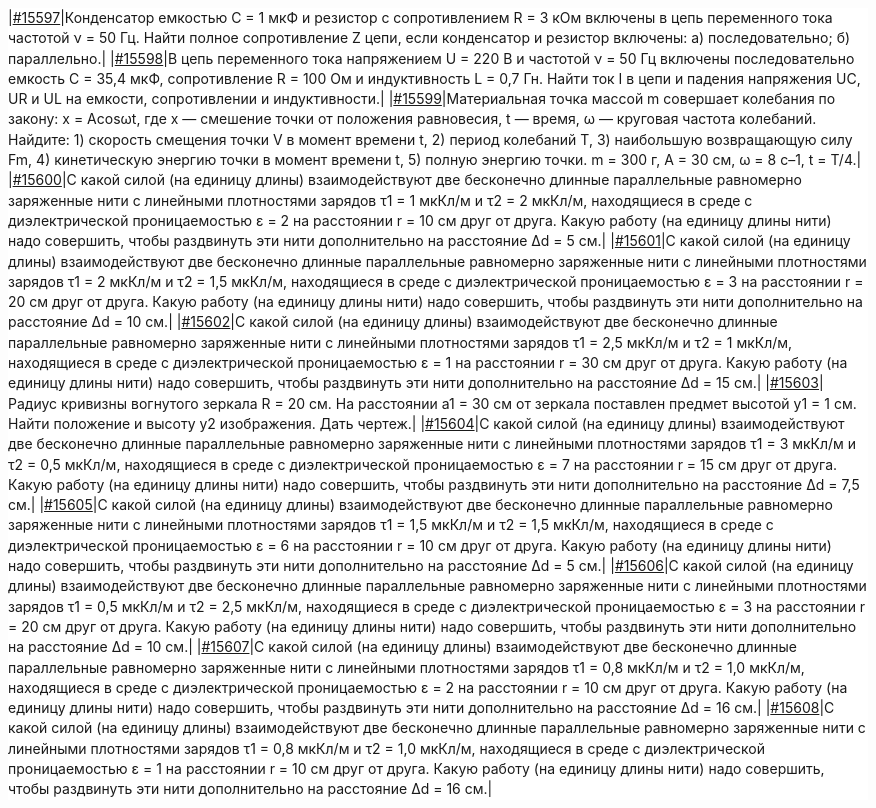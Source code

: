 |[#15597](https://github.com/kolya5544/reshenie-zadach.com.ua/tree/master/%D1%84%D0%B8%D0%B7%D0%B8%D0%BA%D0%B0/db/15597.zip)|Конденсатор емкостью С = 1 мкФ и резистор с сопротивлением R = 3 кОм включены в цепь переменного тока частотой &#957; = 50 Гц. Найти полное сопротивление Z цепи, если конденсатор и резистор включены: а) последовательно; б) параллельно.|
|[#15598](https://github.com/kolya5544/reshenie-zadach.com.ua/tree/master/%D1%84%D0%B8%D0%B7%D0%B8%D0%BA%D0%B0/db/15598.zip)|В цепь переменного тока напряжением U = 220 В и частотой &#957; = 50 Гц включены последовательно емкость С = 35,4 мкФ, сопротивление R = 100 Ом и индуктивность L = 0,7 Гн. Найти ток I в цепи и падения напряжения UC, UR и UL на емкости, сопротивлении и индуктивности.|
|[#15599](https://github.com/kolya5544/reshenie-zadach.com.ua/tree/master/%D1%84%D0%B8%D0%B7%D0%B8%D0%BA%D0%B0/db/15599.zip)|Материальная точка массой m совершает колебания по закону: x = Acos&#969;t, где х — смешение точки от положения равновесия, t — время, &#969; — круговая частота колебаний. Найдите: 1) скорость смещения точки V в момент времени t, 2) период колебаний Т, 3) наибольшую возвращающую силу Fm, 4) кинетическую энергию точки в момент времени t, 5) полную энергию точки. m = 300 г, A = 30 см, &#969; = 8 с–1, t = T/4.|
|[#15600](https://github.com/kolya5544/reshenie-zadach.com.ua/tree/master/%D1%84%D0%B8%D0%B7%D0%B8%D0%BA%D0%B0/db/15600.zip)|С какой силой (на единицу длины) взаимодействуют две бесконечно длинные параллельные равномерно заряженные нити с линейными плотностями зарядов &#964;1 = 1 мкКл/м и &#964;2 = 2 мкКл/м, находящиеся в среде с диэлектрической проницаемостью &#949; = 2 на расстоянии r  = 10 см друг от друга. Какую работу (на единицу длины нити) надо совершить, чтобы раздвинуть эти нити дополнительно на расстояние &#916;d = 5 см.|
|[#15601](https://github.com/kolya5544/reshenie-zadach.com.ua/tree/master/%D1%84%D0%B8%D0%B7%D0%B8%D0%BA%D0%B0/db/15601.zip)|С какой силой (на единицу длины) взаимодействуют две бесконечно длинные параллельные равномерно заряженные нити с линейными плотностями зарядов &#964;1 = 2 мкКл/м и &#964;2 = 1,5 мкКл/м, находящиеся в среде с диэлектрической проницаемостью &#949; = 3 на расстоянии r  = 20 см друг от друга. Какую работу (на единицу длины нити) надо совершить, чтобы раздвинуть эти нити дополнительно на расстояние &#916;d = 10 см.|
|[#15602](https://github.com/kolya5544/reshenie-zadach.com.ua/tree/master/%D1%84%D0%B8%D0%B7%D0%B8%D0%BA%D0%B0/db/15602.zip)|С какой силой (на единицу длины) взаимодействуют две бесконечно длинные параллельные равномерно заряженные нити с линейными плотностями зарядов &#964;1 = 2,5 мкКл/м и &#964;2 = 1 мкКл/м, находящиеся в среде с диэлектрической проницаемостью &#949; = 1 на расстоянии r  = 30 см друг от друга. Какую работу (на единицу длины нити) надо совершить, чтобы раздвинуть эти нити дополнительно на расстояние &#916;d = 15 см.|
|[#15603](https://github.com/kolya5544/reshenie-zadach.com.ua/tree/master/%D1%84%D0%B8%D0%B7%D0%B8%D0%BA%D0%B0/db/15603.zip)|Радиус кривизны вогнутого зеркала R = 20 см. На расстоянии a1 = 30 см от зеркала поставлен предмет высотой y1 = 1 см. Найти положение и высоту у2 изображения. Дать чертеж.|
|[#15604](https://github.com/kolya5544/reshenie-zadach.com.ua/tree/master/%D1%84%D0%B8%D0%B7%D0%B8%D0%BA%D0%B0/db/15604.zip)|С какой силой (на единицу длины) взаимодействуют две бесконечно длинные параллельные равномерно заряженные нити с линейными плотностями зарядов &#964;1 = 3 мкКл/м и &#964;2 = 0,5 мкКл/м, находящиеся в среде с диэлектрической проницаемостью &#949; = 7 на расстоянии r  = 15 см друг от друга. Какую работу (на единицу длины нити) надо совершить, чтобы раздвинуть эти нити дополнительно на расстояние &#916;d = 7,5 см.|
|[#15605](https://github.com/kolya5544/reshenie-zadach.com.ua/tree/master/%D1%84%D0%B8%D0%B7%D0%B8%D0%BA%D0%B0/db/15605.zip)|С какой силой (на единицу длины) взаимодействуют две бесконечно длинные параллельные равномерно заряженные нити с линейными плотностями зарядов &#964;1 = 1,5 мкКл/м и &#964;2 = 1,5 мкКл/м, находящиеся в среде с диэлектрической проницаемостью &#949; = 6 на расстоянии r  = 10 см друг от друга. Какую работу (на единицу длины нити) надо совершить, чтобы раздвинуть эти нити дополнительно на расстояние &#916;d = 5 см.|
|[#15606](https://github.com/kolya5544/reshenie-zadach.com.ua/tree/master/%D1%84%D0%B8%D0%B7%D0%B8%D0%BA%D0%B0/db/15606.zip)|С какой силой (на единицу длины) взаимодействуют две бесконечно длинные параллельные равномерно заряженные нити с линейными плотностями зарядов &#964;1 = 0,5 мкКл/м и &#964;2 = 2,5 мкКл/м, находящиеся в среде с диэлектрической проницаемостью &#949; = 3 на расстоянии r  = 20 см друг от друга. Какую работу (на единицу длины нити) надо совершить, чтобы раздвинуть эти нити дополнительно на расстояние &#916;d = 10 см.|
|[#15607](https://github.com/kolya5544/reshenie-zadach.com.ua/tree/master/%D1%84%D0%B8%D0%B7%D0%B8%D0%BA%D0%B0/db/15607.zip)|С какой силой (на единицу длины) взаимодействуют две бесконечно длинные параллельные равномерно заряженные нити с линейными плотностями зарядов &#964;1 = 0,8 мкКл/м и &#964;2 = 1,0 мкКл/м, находящиеся в среде с диэлектрической проницаемостью &#949; = 2 на расстоянии r  = 10 см друг от друга. Какую работу (на единицу длины нити) надо совершить, чтобы раздвинуть эти нити дополнительно на расстояние &#916;d = 16 см.|
|[#15608](https://github.com/kolya5544/reshenie-zadach.com.ua/tree/master/%D1%84%D0%B8%D0%B7%D0%B8%D0%BA%D0%B0/db/15608.zip)|С какой силой (на единицу длины) взаимодействуют две бесконечно длинные параллельные равномерно заряженные нити с линейными плотностями зарядов &#964;1 = 0,8 мкКл/м и &#964;2 = 1,0 мкКл/м, находящиеся в среде с диэлектрической проницаемостью &#949; = 1 на расстоянии r  = 10 см друг от друга. Какую работу (на единицу длины нити) надо совершить, чтобы раздвинуть эти нити дополнительно на расстояние &#916;d = 16 см.|